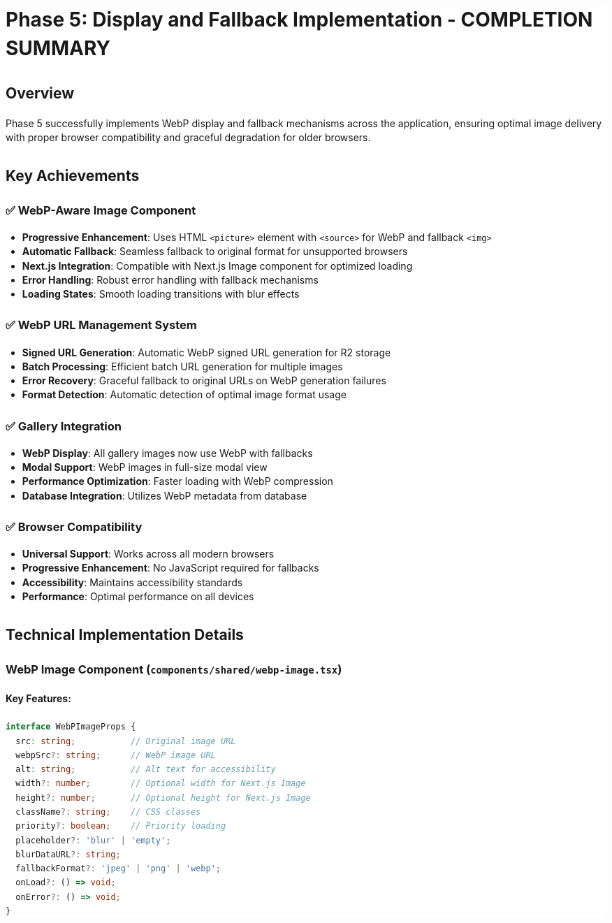# Phase 5: Display and Fallback Implementation - COMPLETION SUMMARY

## Overview

Phase 5 successfully implements WebP display and fallback mechanisms across the application, ensuring optimal image delivery with proper browser compatibility and graceful degradation for older browsers.

## Key Achievements

### ✅ **WebP-Aware Image Component**
- **Progressive Enhancement**: Uses HTML `<picture>` element with `<source>` for WebP and fallback `<img>`
- **Automatic Fallback**: Seamless fallback to original format for unsupported browsers
- **Next.js Integration**: Compatible with Next.js Image component for optimized loading
- **Error Handling**: Robust error handling with fallback mechanisms
- **Loading States**: Smooth loading transitions with blur effects

### ✅ **WebP URL Management System**
- **Signed URL Generation**: Automatic WebP signed URL generation for R2 storage
- **Batch Processing**: Efficient batch URL generation for multiple images
- **Error Recovery**: Graceful fallback to original URLs on WebP generation failures
- **Format Detection**: Automatic detection of optimal image format usage

### ✅ **Gallery Integration**
- **WebP Display**: All gallery images now use WebP with fallbacks
- **Modal Support**: WebP images in full-size modal view
- **Performance Optimization**: Faster loading with WebP compression
- **Database Integration**: Utilizes WebP metadata from database

### ✅ **Browser Compatibility**
- **Universal Support**: Works across all modern browsers
- **Progressive Enhancement**: No JavaScript required for fallbacks
- **Accessibility**: Maintains accessibility standards
- **Performance**: Optimal performance on all devices

## Technical Implementation Details

### **WebP Image Component (`components/shared/webp-image.tsx`)**

#### **Key Features:**
```typescript
interface WebPImageProps {
  src: string;           // Original image URL
  webpSrc?: string;      // WebP image URL
  alt: string;           // Alt text for accessibility
  width?: number;        // Optional width for Next.js Image
  height?: number;       // Optional height for Next.js Image
  className?: string;    // CSS classes
  priority?: boolean;    // Priority loading
  placeholder?: 'blur' | 'empty';
  blurDataURL?: string;
  fallbackFormat?: 'jpeg' | 'png' | 'webp';
  onLoad?: () => void;
  onError?: () => void;
}
```
